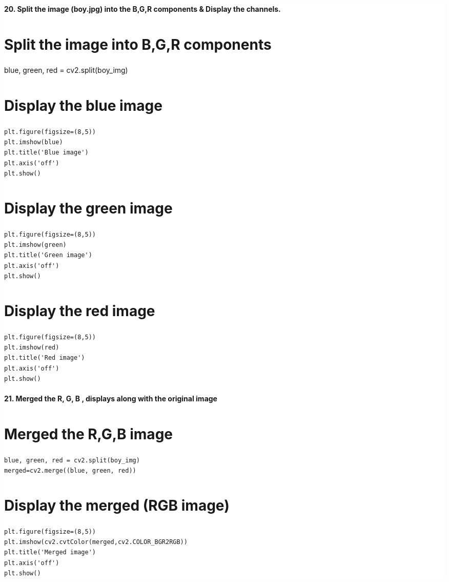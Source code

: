 #### 20. Split the image (boy.jpg) into the B,G,R components & Display the channels.

# Split the image into B,G,R components
blue, green, red = cv2.split(boy_img)

# Display the blue image
```
plt.figure(figsize=(8,5))
plt.imshow(blue)
plt.title('Blue image')
plt.axis('off')
plt.show()
```
# Display the green image
```
plt.figure(figsize=(8,5))
plt.imshow(green)
plt.title('Green image')
plt.axis('off')
plt.show()
```
# Display the red image
```
plt.figure(figsize=(8,5))
plt.imshow(red)
plt.title('Red image')
plt.axis('off')
plt.show()
```

#### 21. Merged the R, G, B , displays along with the original image

# Merged the R,G,B image
```
blue, green, red = cv2.split(boy_img)
merged=cv2.merge((blue, green, red))
```

# Display the merged (RGB image)
```
plt.figure(figsize=(8,5))
plt.imshow(cv2.cvtColor(merged,cv2.COLOR_BGR2RGB))
plt.title('Merged image')
plt.axis('off')
plt.show()
```
